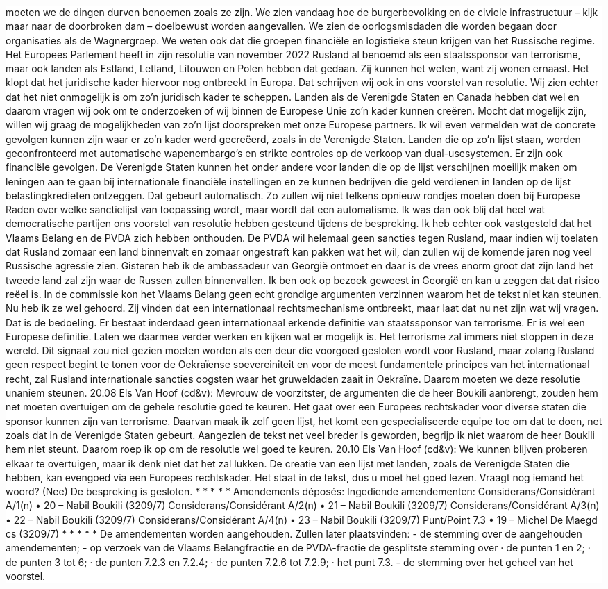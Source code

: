 moeten we de dingen durven benoemen zoals ze zijn. We zien vandaag hoe de burgerbevolking en de civiele infrastructuur – kijk maar naar de doorbroken dam – doelbewust worden aangevallen. We zien de oorlogsmisdaden die worden begaan door organisaties als de Wagnergroep. We weten ook dat die groepen financiële en logistieke steun krijgen van het Russische regime. Het Europees Parlement heeft in zijn resolutie van november 2022 Rusland al benoemd als een staatssponsor van terrorisme, maar ook landen als Estland, Letland, Litouwen en Polen hebben dat gedaan. Zij kunnen het weten, want zij wonen ernaast. Het klopt dat het juridische kader hiervoor nog ontbreekt in Europa. Dat schrijven wij ook in ons voorstel van resolutie. Wij zien echter dat het niet onmogelijk is om zo’n juridisch kader te scheppen. Landen als de Verenigde Staten en Canada hebben dat wel en daarom vragen wij ook om te onderzoeken of wij binnen de Europese Unie zo’n kader kunnen creëren. Mocht dat mogelijk zijn, willen wij graag de mogelijkheden van zo’n lijst doorspreken met onze Europese partners. Ik wil even vermelden wat de concrete gevolgen kunnen zijn waar er zo’n kader werd gecreëerd, zoals in de Verenigde Staten. Landen die op zo’n lijst staan, worden geconfronteerd met automatische wapenembargo’s en strikte controles op de verkoop van dual-usesystemen. Er zijn ook financiële gevolgen. De Verenigde Staten kunnen het onder andere voor landen die op de lijst verschijnen moeilijk maken om leningen aan te gaan bij internationale financiële instellingen en ze kunnen bedrijven die geld verdienen in landen op de lijst belastingkredieten ontzeggen. Dat gebeurt automatisch. Zo zullen wij niet telkens opnieuw rondjes moeten doen bij Europese Raden over welke sanctielijst van toepassing wordt, maar wordt dat een automatisme. Ik was dan ook blij dat heel wat democratische partijen ons voorstel van resolutie hebben gesteund tijdens de bespreking. Ik heb echter ook vastgesteld dat het Vlaams Belang en de PVDA zich hebben onthouden. De PVDA wil helemaal geen sancties tegen Rusland, maar indien wij toelaten dat Rusland zomaar een land binnenvalt en zomaar ongestraft kan pakken wat het wil, dan zullen wij de komende jaren nog veel Russische agressie zien. Gisteren heb ik de ambassadeur van Georgië ontmoet en daar is de vrees enorm groot dat zijn land het tweede land zal zijn waar de Russen zullen binnenvallen. Ik ben ook op bezoek geweest in Georgië en kan u zeggen dat dat risico reëel is. In de commissie kon het Vlaams Belang geen echt grondige argumenten verzinnen waarom het de tekst niet kan steunen. Nu heb ik ze wel gehoord. Zij vinden dat een internationaal rechtsmechanisme ontbreekt, maar laat dat nu net zijn wat wij vragen. Dat is de bedoeling. Er bestaat inderdaad geen internationaal erkende definitie van staatssponsor van terrorisme. Er is wel een Europese definitie. Laten we daarmee verder werken en kijken wat er mogelijk is. Het terrorisme zal immers niet stoppen in deze wereld. Dit signaal zou niet gezien moeten worden als een deur die voorgoed gesloten wordt voor Rusland, maar zolang Rusland geen respect begint te tonen voor de Oekraïense soevereiniteit en voor de meest fundamentele principes van het internationaal recht, zal Rusland internationale sancties oogsten waar het gruweldaden zaait in Oekraïne. Daarom moeten we deze resolutie unaniem steunen. 20.08 Els Van Hoof (cd&v): Mevrouw de voorzitster, de argumenten die de heer Boukili aanbrengt, zouden hem net moeten overtuigen om de gehele resolutie goed te keuren. Het gaat over een Europees rechtskader voor diverse staten die sponsor kunnen zijn van terrorisme. Daarvan maak ik zelf geen lijst, het komt een gespecialiseerde equipe toe om dat te doen, net zoals dat in de Verenigde Staten gebeurt. Aangezien de tekst net veel breder is geworden, begrijp ik niet waarom de heer Boukili hem niet steunt. Daarom roep ik op om de resolutie wel goed te keuren. 20.10 Els Van Hoof (cd&v): We kunnen blijven proberen elkaar te overtuigen, maar ik denk niet dat het zal lukken. De creatie van een lijst met landen, zoals de Verenigde Staten die hebben, kan evengoed via een Europees rechtskader. Het staat in de tekst, dus u moet het goed lezen. Vraagt nog iemand het woord? (Nee) De bespreking is gesloten. * * * * * Amendements déposés: Ingediende amendementen: Considerans/Considérant A/1(n) • 20 – Nabil Boukili (3209/7) Considerans/Considérant A/2(n) • 21 – Nabil Boukili (3209/7) Considerans/Considérant A/3(n) • 22 – Nabil Boukili (3209/7) Considerans/Considérant A/4(n) • 23 – Nabil Boukili (3209/7) Punt/Point 7.3 • 19 – Michel De Maegd cs (3209/7) * * * * * De amendementen worden aangehouden. Zullen later plaatsvinden: - de stemming over de aangehouden amendementen; - op verzoek van de Vlaams Belangfractie en de PVDA-fractie de gesplitste stemming over · de punten 1 en 2; · de punten 3 tot 6; · de punten 7.2.3 en 7.2.4; · de punten 7.2.6 tot 7.2.9; · het punt 7.3. - de stemming over het geheel van het voorstel.
